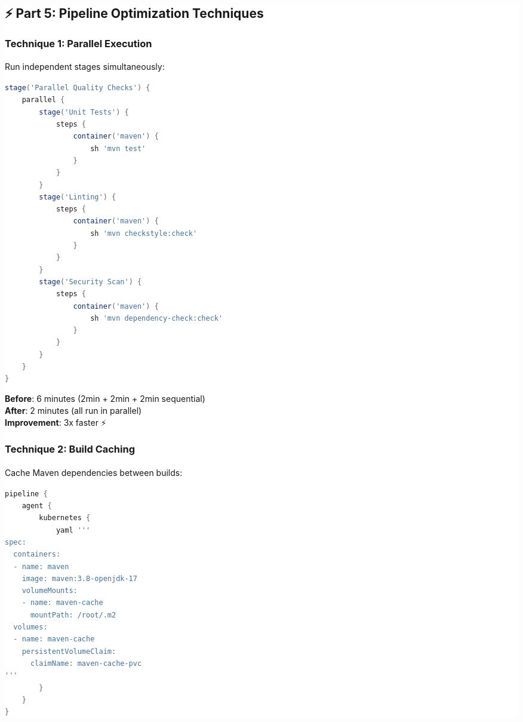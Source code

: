 
## ⚡ Part 5: Pipeline Optimization Techniques

### Technique 1: Parallel Execution

Run independent stages simultaneously:

```groovy
stage('Parallel Quality Checks') {
    parallel {
        stage('Unit Tests') {
            steps {
                container('maven') {
                    sh 'mvn test'
                }
            }
        }
        stage('Linting') {
            steps {
                container('maven') {
                    sh 'mvn checkstyle:check'
                }
            }
        }
        stage('Security Scan') {
            steps {
                container('maven') {
                    sh 'mvn dependency-check:check'
                }
            }
        }
    }
}
```

**Before**: 6 minutes (2min + 2min + 2min sequential)  
**After**: 2 minutes (all run in parallel)  
**Improvement**: 3x faster ⚡

### Technique 2: Build Caching

Cache Maven dependencies between builds:

```groovy
pipeline {
    agent {
        kubernetes {
            yaml '''
spec:
  containers:
  - name: maven
    image: maven:3.8-openjdk-17
    volumeMounts:
    - name: maven-cache
      mountPath: /root/.m2
  volumes:
  - name: maven-cache
    persistentVolumeClaim:
      claimName: maven-cache-pvc
'''
        }
    }
}
```
